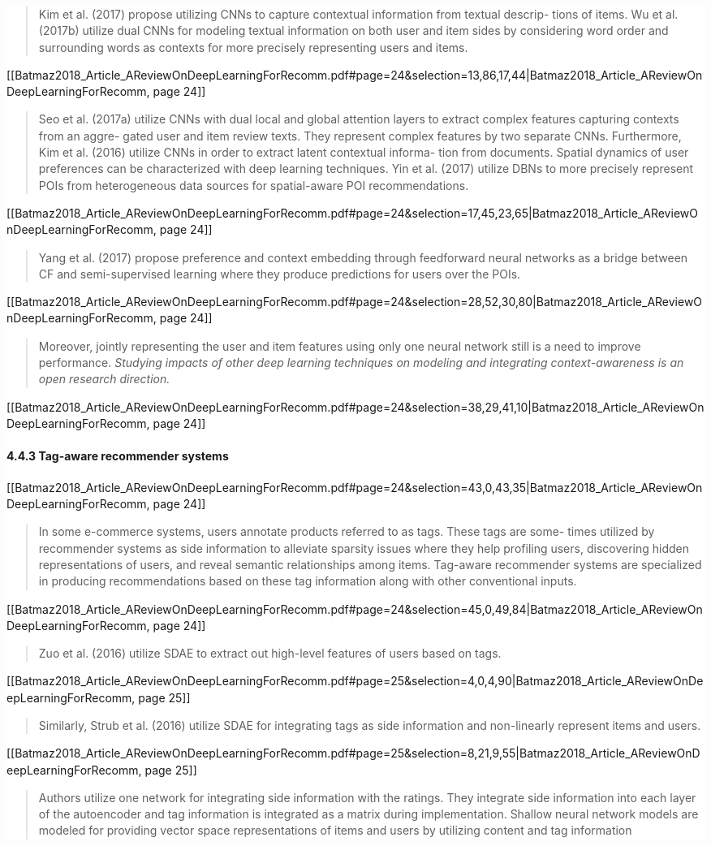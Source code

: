 > Kim et al. (2017) propose utilizing CNNs to capture contextual information from textual descrip- tions of items. Wu et al. (2017b) utilize dual CNNs for modeling textual information on both user and item sides by considering word order and surrounding words as contexts for more precisely representing users and items.

[[Batmaz2018_Article_AReviewOnDeepLearningForRecomm.pdf#page=24&selection=13,86,17,44|Batmaz2018_Article_AReviewOnDeepLearningForRecomm, page 24]]

> Seo et al. (2017a) utilize CNNs with dual local and global attention layers to extract complex features capturing contexts from an aggre- gated user and item review texts. They represent complex features by two separate CNNs. Furthermore, Kim et al. (2016) utilize CNNs in order to extract latent contextual informa- tion from documents. Spatial dynamics of user preferences can be characterized with deep learning techniques. Yin et al. (2017) utilize DBNs to more precisely represent POIs from heterogeneous data sources for spatial-aware POI recommendations.

[[Batmaz2018_Article_AReviewOnDeepLearningForRecomm.pdf#page=24&selection=17,45,23,65|Batmaz2018_Article_AReviewOnDeepLearningForRecomm, page 24]]

> Yang et al. (2017) propose preference and context embedding through feedforward neural networks as a bridge between CF and semi-supervised learning where they produce predictions for users over the POIs.

[[Batmaz2018_Article_AReviewOnDeepLearningForRecomm.pdf#page=24&selection=28,52,30,80|Batmaz2018_Article_AReviewOnDeepLearningForRecomm, page 24]]

> Moreover, jointly representing the user and item features using only one neural network still is a need to improve performance. *Studying impacts of other deep learning techniques on modeling and integrating context-awareness is an open research direction.*

[[Batmaz2018_Article_AReviewOnDeepLearningForRecomm.pdf#page=24&selection=38,29,41,10|Batmaz2018_Article_AReviewOnDeepLearningForRecomm, page 24]]

#### 4.4.3 Tag-aware recommender systems

[[Batmaz2018_Article_AReviewOnDeepLearningForRecomm.pdf#page=24&selection=43,0,43,35|Batmaz2018_Article_AReviewOnDeepLearningForRecomm, page 24]]

> In some e-commerce systems, users annotate products referred to as tags. These tags are some- times utilized by recommender systems as side information to alleviate sparsity issues where they help profiling users, discovering hidden representations of users, and reveal semantic relationships among items. Tag-aware recommender systems are specialized in producing recommendations based on these tag information along with other conventional inputs.

[[Batmaz2018_Article_AReviewOnDeepLearningForRecomm.pdf#page=24&selection=45,0,49,84|Batmaz2018_Article_AReviewOnDeepLearningForRecomm, page 24]]

> Zuo et al. (2016) utilize SDAE to extract out high-level features of users based on tags. 

[[Batmaz2018_Article_AReviewOnDeepLearningForRecomm.pdf#page=25&selection=4,0,4,90|Batmaz2018_Article_AReviewOnDeepLearningForRecomm, page 25]]

> Similarly, Strub et al. (2016) utilize SDAE for integrating tags as side information and non-linearly represent items and users.

[[Batmaz2018_Article_AReviewOnDeepLearningForRecomm.pdf#page=25&selection=8,21,9,55|Batmaz2018_Article_AReviewOnDeepLearningForRecomm, page 25]]

>  Authors utilize one network for integrating side information with the ratings. They integrate side information into each layer of the autoencoder and tag information is integrated as a matrix during implementation. Shallow neural network models are modeled for providing vector space representations of items and users by utilizing content and tag information
